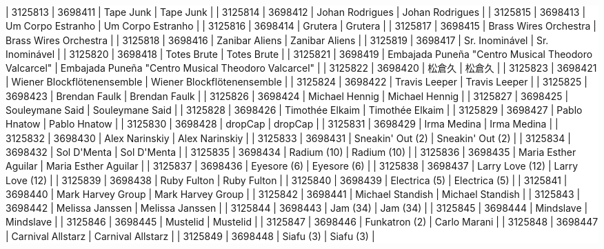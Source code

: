| 3125813 | 3698411 | Tape Junk | Tape Junk |
| 3125814 | 3698412 | Johan Rodrigues | Johan Rodrigues |
| 3125815 | 3698413 | Um Corpo Estranho | Um Corpo Estranho |
| 3125816 | 3698414 | Grutera | Grutera |
| 3125817 | 3698415 | Brass Wires Orchestra | Brass Wires Orchestra |
| 3125818 | 3698416 | Zanibar Aliens | Zanibar Aliens |
| 3125819 | 3698417 | Sr. Inominável | Sr. Inominável |
| 3125820 | 3698418 | Totes Brute | Totes Brute |
| 3125821 | 3698419 | Embajada Puneña "Centro Musical Theodoro Valcarcel" | Embajada Puneña "Centro Musical Theodoro Valcarcel" |
| 3125822 | 3698420 | 松倉久 | 松倉久 |
| 3125823 | 3698421 | Wiener Blockflötenensemble | Wiener Blockflötenensemble |
| 3125824 | 3698422 | Travis Leeper | Travis Leeper |
| 3125825 | 3698423 | Brendan Faulk | Brendan Faulk |
| 3125826 | 3698424 | Michael Hennig | Michael Hennig |
| 3125827 | 3698425 | Souleymane Said | Souleymane Said |
| 3125828 | 3698426 | Timothée Elkaim | Timothée Elkaim |
| 3125829 | 3698427 | Pablo Hnatow | Pablo Hnatow |
| 3125830 | 3698428 | dropCap | dropCap |
| 3125831 | 3698429 | Irma Medina | Irma Medina |
| 3125832 | 3698430 | Alex Narinskiy | Alex Narinskiy |
| 3125833 | 3698431 | Sneakin' Out (2) | Sneakin' Out (2) |
| 3125834 | 3698432 | Sol D'Menta | Sol D'Menta |
| 3125835 | 3698434 | Radium (10) | Radium (10) |
| 3125836 | 3698435 | Maria Esther Aguilar | Maria Esther Aguilar |
| 3125837 | 3698436 | Eyesore (6) | Eyesore (6) |
| 3125838 | 3698437 | Larry Love (12) | Larry Love (12) |
| 3125839 | 3698438 | Ruby Fulton | Ruby Fulton |
| 3125840 | 3698439 | Electrica (5) | Electrica (5) |
| 3125841 | 3698440 | Mark Harvey Group | Mark Harvey Group |
| 3125842 | 3698441 | Michael Standish | Michael Standish |
| 3125843 | 3698442 | Melissa Janssen | Melissa Janssen |
| 3125844 | 3698443 | Jam (34) | Jam (34) |
| 3125845 | 3698444 | Mindslave | Mindslave |
| 3125846 | 3698445 | Mustelid | Mustelid |
| 3125847 | 3698446 | Funkatron (2) | Carlo Marani |
| 3125848 | 3698447 | Carnival Allstarz | Carnival Allstarz |
| 3125849 | 3698448 | Siafu (3) | Siafu (3) |